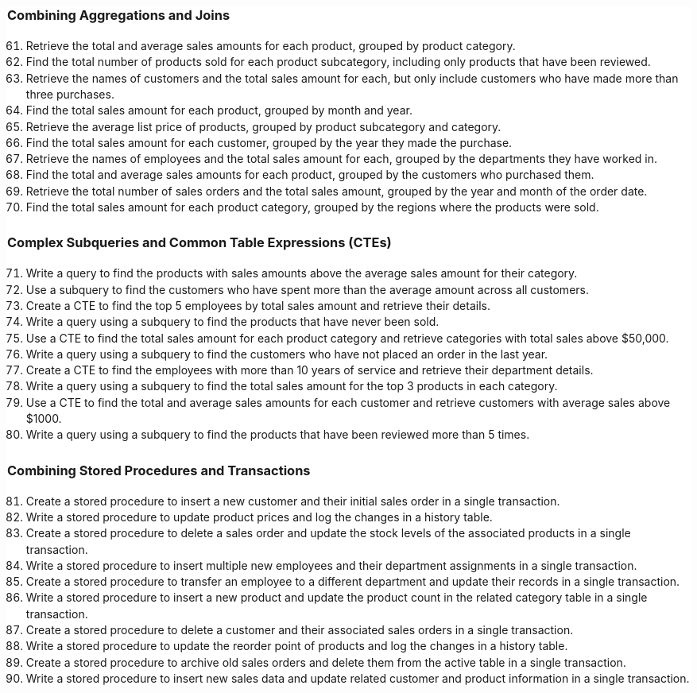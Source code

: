 ### **Combining Aggregations and Joins**

61. Retrieve the total and average sales amounts for each product, grouped by product category.
62. Find the total number of products sold for each product subcategory, including only products that have been reviewed.
63. Retrieve the names of customers and the total sales amount for each, but only include customers who have made more than three purchases.
64. Find the total sales amount for each product, grouped by month and year.
65. Retrieve the average list price of products, grouped by product subcategory and category.
66. Find the total sales amount for each customer, grouped by the year they made the purchase.
67. Retrieve the names of employees and the total sales amount for each, grouped by the departments they have worked in.
68. Find the total and average sales amounts for each product, grouped by the customers who purchased them.
69. Retrieve the total number of sales orders and the total sales amount, grouped by the year and month of the order date.
70. Find the total sales amount for each product category, grouped by the regions where the products were sold.

### **Complex Subqueries and Common Table Expressions (CTEs)**

71. Write a query to find the products with sales amounts above the average sales amount for their category.
72. Use a subquery to find the customers who have spent more than the average amount across all customers.
73. Create a CTE to find the top 5 employees by total sales amount and retrieve their details.
74. Write a query using a subquery to find the products that have never been sold.
75. Use a CTE to find the total sales amount for each product category and retrieve categories with total sales above $50,000.
76. Write a query using a subquery to find the customers who have not placed an order in the last year.
77. Create a CTE to find the employees with more than 10 years of service and retrieve their department details.
78. Write a query using a subquery to find the total sales amount for the top 3 products in each category.
79. Use a CTE to find the total and average sales amounts for each customer and retrieve customers with average sales above $1000.
80. Write a query using a subquery to find the products that have been reviewed more than 5 times.

### **Combining Stored Procedures and Transactions**

81. Create a stored procedure to insert a new customer and their initial sales order in a single transaction.
82. Write a stored procedure to update product prices and log the changes in a history table.
83. Create a stored procedure to delete a sales order and update the stock levels of the associated products in a single transaction.
84. Write a stored procedure to insert multiple new employees and their department assignments in a single transaction.
85. Create a stored procedure to transfer an employee to a different department and update their records in a single transaction.
86. Write a stored procedure to insert a new product and update the product count in the related category table in a single transaction.
87. Create a stored procedure to delete a customer and their associated sales orders in a single transaction.
88. Write a stored procedure to update the reorder point of products and log the changes in a history table.
89. Create a stored procedure to archive old sales orders and delete them from the active table in a single transaction.
90. Write a stored procedure to insert new sales data and update related customer and product information in a single transaction.
